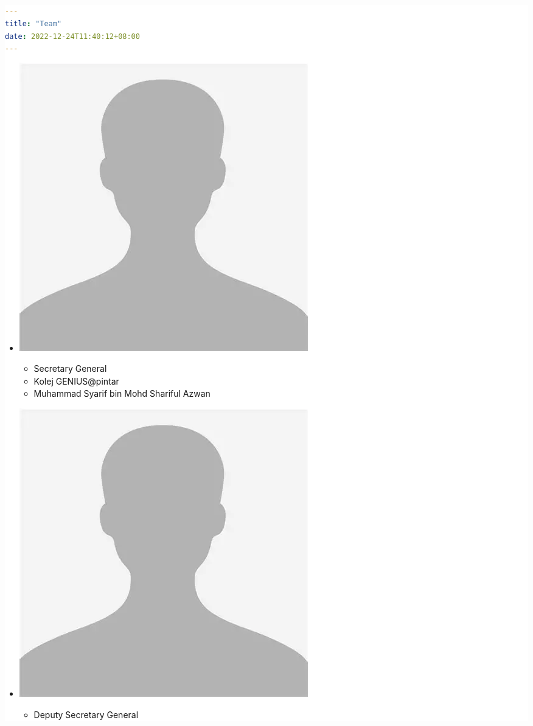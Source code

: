 ```yaml
---
title: "Team"
date: 2022-12-24T11:40:12+08:00
---
```


<div class="highcomm hc1 hoc">

- ![](/images/face.webp)
    - Secretary General
    - Kolej GENIUS@pintar
    - Muhammad Syarif bin Mohd Shariful Azwan

- ![](/images/face.webp)
    - Deputy Secretary General